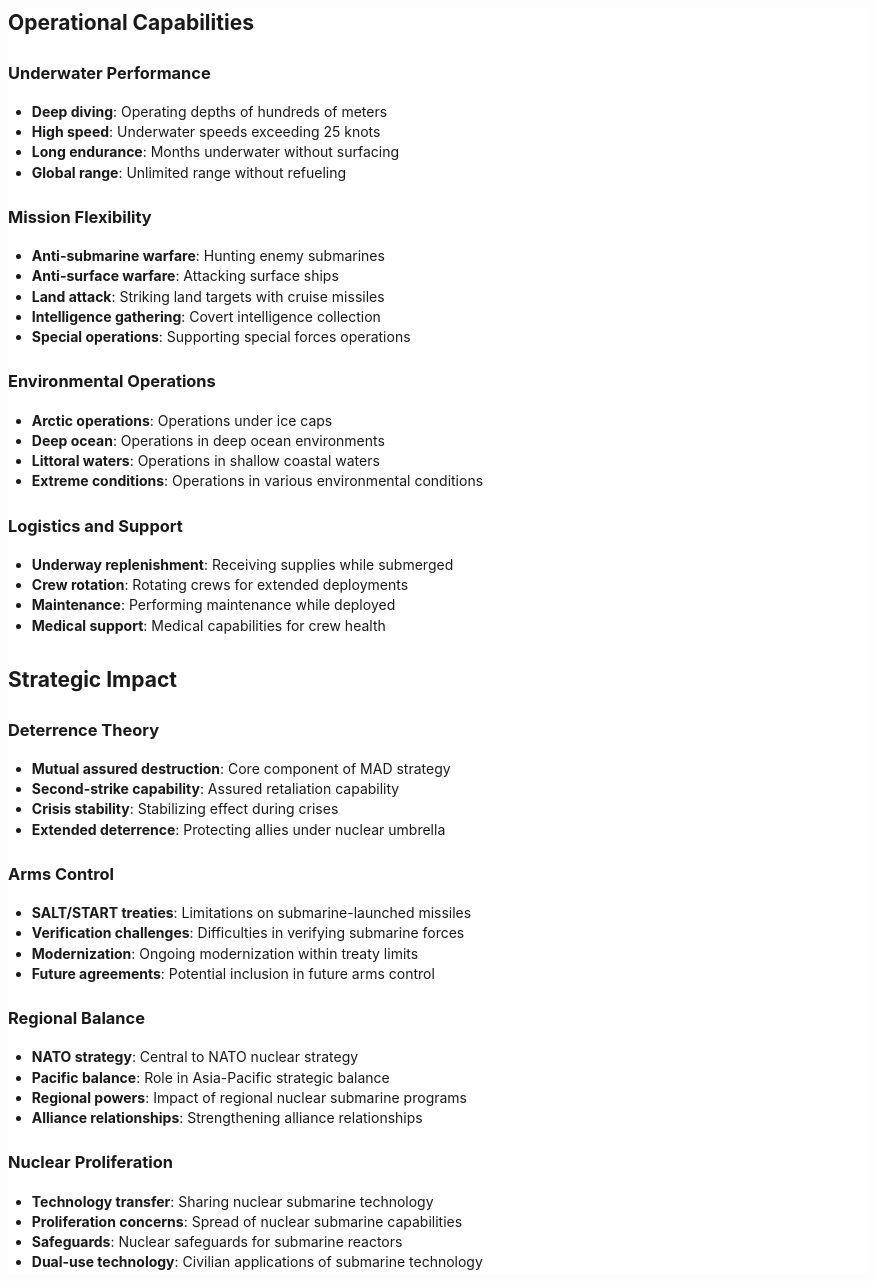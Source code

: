## Operational Capabilities

### Underwater Performance
- **Deep diving**: Operating depths of hundreds of meters
- **High speed**: Underwater speeds exceeding 25 knots
- **Long endurance**: Months underwater without surfacing
- **Global range**: Unlimited range without refueling

### Mission Flexibility
- **Anti-submarine warfare**: Hunting enemy submarines
- **Anti-surface warfare**: Attacking surface ships
- **Land attack**: Striking land targets with cruise missiles
- **Intelligence gathering**: Covert intelligence collection
- **Special operations**: Supporting special forces operations

### Environmental Operations
- **Arctic operations**: Operations under ice caps
- **Deep ocean**: Operations in deep ocean environments
- **Littoral waters**: Operations in shallow coastal waters
- **Extreme conditions**: Operations in various environmental conditions

### Logistics and Support
- **Underway replenishment**: Receiving supplies while submerged
- **Crew rotation**: Rotating crews for extended deployments
- **Maintenance**: Performing maintenance while deployed
- **Medical support**: Medical capabilities for crew health

## Strategic Impact

### Deterrence Theory
- **Mutual assured destruction**: Core component of MAD strategy
- **Second-strike capability**: Assured retaliation capability
- **Crisis stability**: Stabilizing effect during crises
- **Extended deterrence**: Protecting allies under nuclear umbrella

### Arms Control
- **SALT/START treaties**: Limitations on submarine-launched missiles
- **Verification challenges**: Difficulties in verifying submarine forces
- **Modernization**: Ongoing modernization within treaty limits
- **Future agreements**: Potential inclusion in future arms control

### Regional Balance
- **NATO strategy**: Central to NATO nuclear strategy
- **Pacific balance**: Role in Asia-Pacific strategic balance
- **Regional powers**: Impact of regional nuclear submarine programs
- **Alliance relationships**: Strengthening alliance relationships

### Nuclear Proliferation
- **Technology transfer**: Sharing nuclear submarine technology
- **Proliferation concerns**: Spread of nuclear submarine capabilities
- **Safeguards**: Nuclear safeguards for submarine reactors
- **Dual-use technology**: Civilian applications of submarine technology
